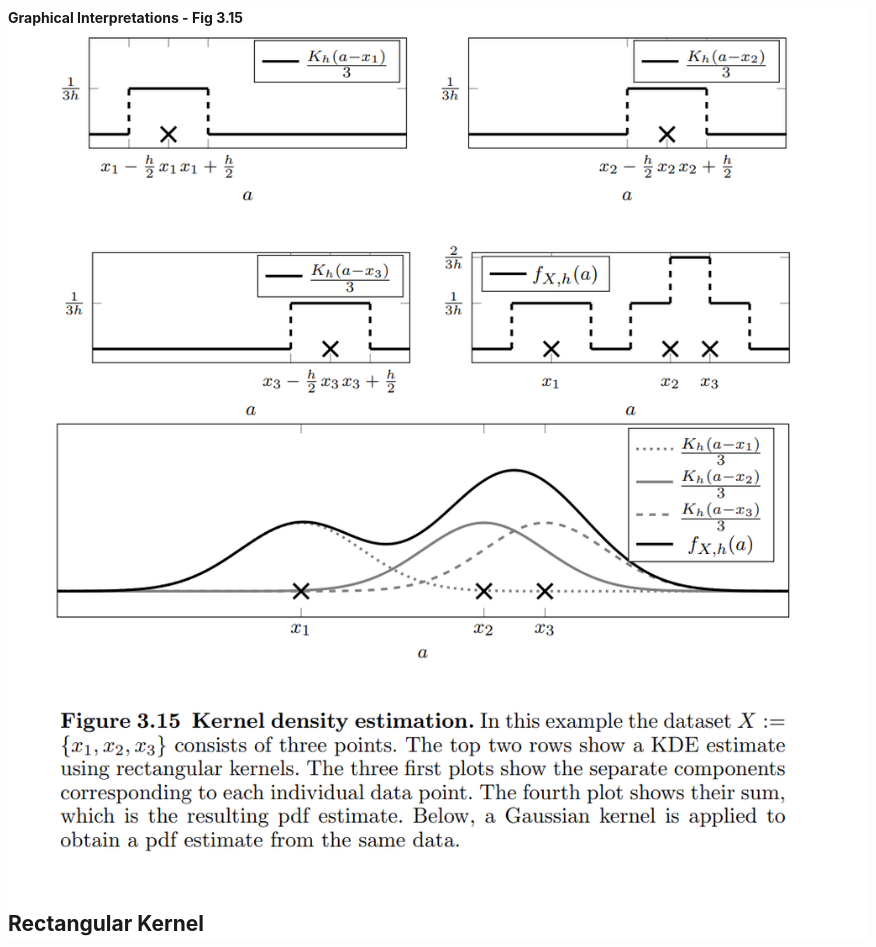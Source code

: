 **Graphical Interpretations - Fig 3.15**![image.png](./__经验函数和插入估计量.assets/20231117_0916139965.png)


## Rectangular Kernel